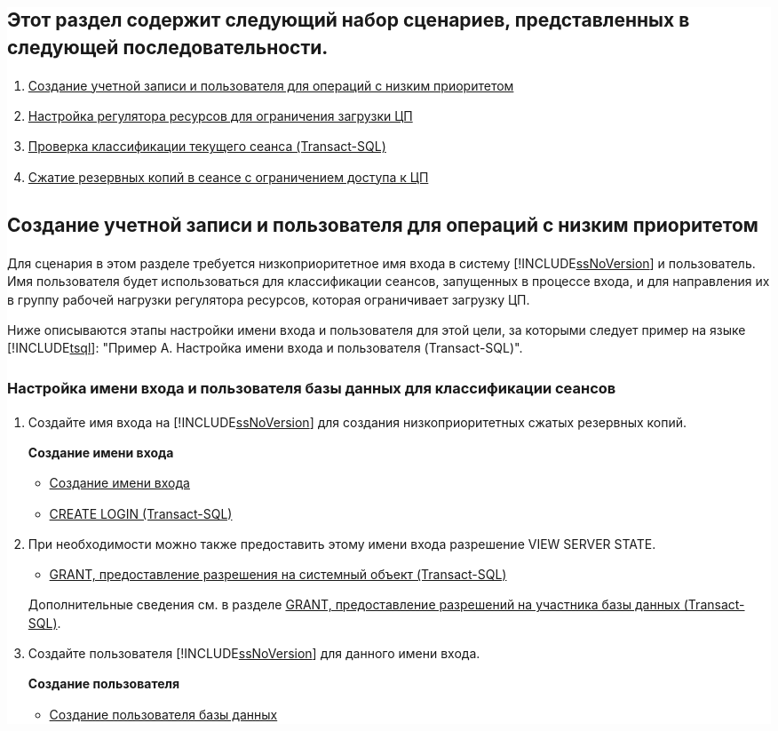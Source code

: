 ##  <a name="this-topic-contains-the-following-set-of-scenarios-which-are-presented-in-sequence"></a><a name="Top"></a> Этот раздел содержит следующий набор сценариев, представленных в следующей последовательности.  
  
1.  [Создание учетной записи и пользователя для операций с низким приоритетом](#setup_login_and_user)  
  
2.  [Настройка регулятора ресурсов для ограничения загрузки ЦП](#configure_RG)  
  
3.  [Проверка классификации текущего сеанса (Transact-SQL)](#verifying)  
  
4.  [Сжатие резервных копий в сеансе с ограничением доступа к ЦП](#creating_compressed_backup)  
  
##  <a name="setting-up-a-login-and-user-for-low-priority-operations"></a><a name="setup_login_and_user"></a> Создание учетной записи и пользователя для операций с низким приоритетом  
 Для сценария в этом разделе требуется низкоприоритетное имя входа в систему [!INCLUDE[ssNoVersion](../../includes/ssnoversion-md.md)] и пользователь. Имя пользователя будет использоваться для классификации сеансов, запущенных в процессе входа, и для направления их в группу рабочей нагрузки регулятора ресурсов, которая ограничивает загрузку ЦП.  
  
 Ниже описываются этапы настройки имени входа и пользователя для этой цели, за которыми следует пример на языке [!INCLUDE[tsql](../../includes/tsql-md.md)]: "Пример А. Настройка имени входа и пользователя (Transact-SQL)".  
  
### <a name="to-set-up-a-login-and-database-user-for-classifying-sessions"></a>Настройка имени входа и пользователя базы данных для классификации сеансов  
  
1.  Создайте имя входа на [!INCLUDE[ssNoVersion](../../includes/ssnoversion-md.md)] для создания низкоприоритетных сжатых резервных копий.  
  
     **Создание имени входа**  
  
    -   [Создание имени входа](../../relational-databases/security/authentication-access/create-a-login.md)  
  
    -   [CREATE LOGIN &#40;Transact-SQL&#41;](../../t-sql/statements/create-login-transact-sql.md)  
  
2.  При необходимости можно также предоставить этому имени входа разрешение VIEW SERVER STATE.  
  
    -   [GRANT, предоставление разрешения на системный объект (Transact-SQL)](../../t-sql/statements/grant-system-object-permissions-transact-sql.md)  
  
     Дополнительные сведения см. в разделе [GRANT, предоставление разрешений на участника базы данных (Transact-SQL)](../../t-sql/statements/grant-database-principal-permissions-transact-sql.md).  
  
3.  Создайте пользователя [!INCLUDE[ssNoVersion](../../includes/ssnoversion-md.md)] для данного имени входа.  
  
     **Создание пользователя**  
  
    -   [Создание пользователя базы данных](../../relational-databases/security/authentication-access/create-a-database-user.md)  
  
